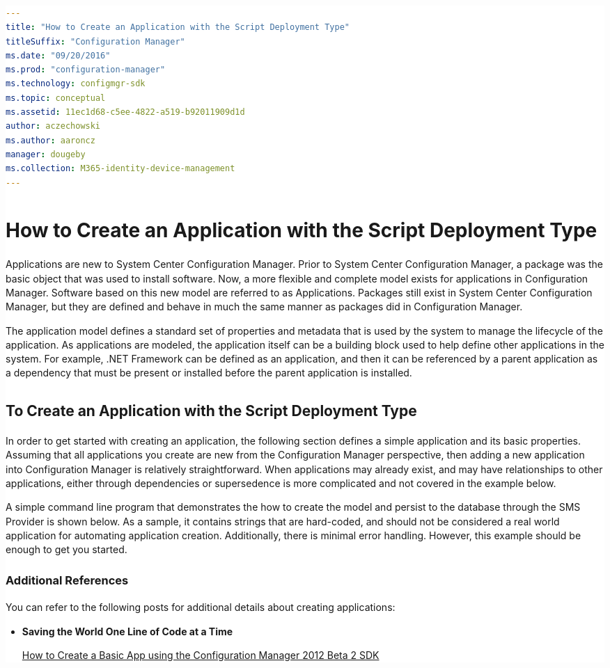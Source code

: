 ```yaml
---
title: "How to Create an Application with the Script Deployment Type"
titleSuffix: "Configuration Manager"
ms.date: "09/20/2016"
ms.prod: "configuration-manager"
ms.technology: configmgr-sdk
ms.topic: conceptual
ms.assetid: 11ec1d68-c5ee-4822-a519-b92011909d1d
author: aczechowski
ms.author: aaroncz
manager: dougeby
ms.collection: M365-identity-device-management
---
```

# How to Create an Application with the Script Deployment Type
Applications are new to System Center Configuration Manager.  Prior to System Center Configuration Manager, a package was the basic object that was used to install software.  Now, a more flexible and complete model exists for applications in Configuration Manager.  Software based on this new model are referred to as Applications.  Packages still exist in System Center Configuration Manager, but they are defined and behave in much the same manner as packages did in Configuration Manager.  

 The application model defines a standard set of properties and metadata that is used by the system to manage the lifecycle of the application. As applications are modeled, the application itself can be a building block used to help define other applications in the system. For example, .NET Framework can be defined as an application, and then it can be referenced by a parent application as a dependency that must be present or installed before the parent application is installed.  

## To Create an Application with the Script Deployment Type  
 In order to get started with creating an application, the following section defines a simple application and its basic properties.  Assuming that all applications you create are new from the Configuration Manager perspective, then adding a new application into Configuration Manager is relatively straightforward. When applications may already exist, and may have relationships to other applications, either through dependencies or supersedence is more complicated and not covered in the example below.  

 A simple command line program that demonstrates the how to create the model and persist to the database through the SMS Provider is shown below. As a sample, it contains strings that are hard-coded, and should not be considered a real world application for automating application creation. Additionally, there is minimal error handling. However, this example should be enough to get you started.  

### Additional References  
 You can refer to the following posts for additional details about creating applications:  

-   **Saving the World One Line of Code at a Time**  

     [How to Create a Basic App using the Configuration Manager 2012 Beta 2 SDK](http://blogs.msdn.com/b/one_line_of_code_at_a_time/archive/2011/06/14/how-to-create-a-basic-app-using-the-configuration-manager-2012-beta-2-sdk.aspx)  
